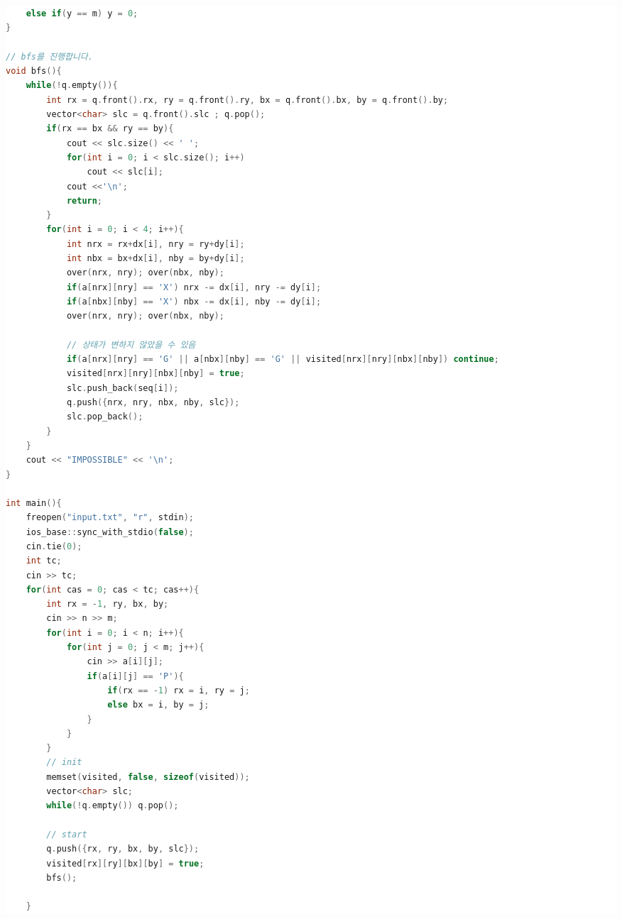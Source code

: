 ```cpp
    else if(y == m) y = 0;
}

// bfs를 진행합니다.
void bfs(){
    while(!q.empty()){
        int rx = q.front().rx, ry = q.front().ry, bx = q.front().bx, by = q.front().by;
        vector<char> slc = q.front().slc ; q.pop();
        if(rx == bx && ry == by){
            cout << slc.size() << ' ';
            for(int i = 0; i < slc.size(); i++)
                cout << slc[i];
            cout <<'\n';
            return;
        }
        for(int i = 0; i < 4; i++){
            int nrx = rx+dx[i], nry = ry+dy[i];
            int nbx = bx+dx[i], nby = by+dy[i];
            over(nrx, nry); over(nbx, nby);
            if(a[nrx][nry] == 'X') nrx -= dx[i], nry -= dy[i];
            if(a[nbx][nby] == 'X') nbx -= dx[i], nby -= dy[i];
            over(nrx, nry); over(nbx, nby);

            // 상태가 변하지 않았을 수 있음
            if(a[nrx][nry] == 'G' || a[nbx][nby] == 'G' || visited[nrx][nry][nbx][nby]) continue;
            visited[nrx][nry][nbx][nby] = true;
            slc.push_back(seq[i]);
            q.push({nrx, nry, nbx, nby, slc});
            slc.pop_back();
        }
    }
    cout << "IMPOSSIBLE" << '\n';
}

int main(){
    freopen("input.txt", "r", stdin);
    ios_base::sync_with_stdio(false);
    cin.tie(0);
    int tc;
    cin >> tc;
    for(int cas = 0; cas < tc; cas++){
        int rx = -1, ry, bx, by;
        cin >> n >> m;
        for(int i = 0; i < n; i++){
            for(int j = 0; j < m; j++){
                cin >> a[i][j];
                if(a[i][j] == 'P'){
                    if(rx == -1) rx = i, ry = j;
                    else bx = i, by = j;
                }
            }
        }
        // init
        memset(visited, false, sizeof(visited));
        vector<char> slc;
        while(!q.empty()) q.pop();

        // start
        q.push({rx, ry, bx, by, slc});
        visited[rx][ry][bx][by] = true;
        bfs();

    }
```